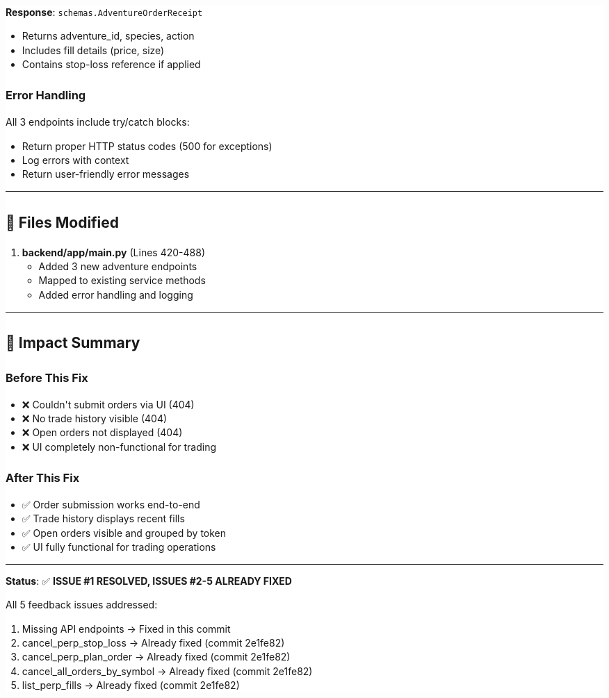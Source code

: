 **Response**: `schemas.AdventureOrderReceipt`
- Returns adventure_id, species, action
- Includes fill details (price, size)
- Contains stop-loss reference if applied

### Error Handling

All 3 endpoints include try/catch blocks:
- Return proper HTTP status codes (500 for exceptions)
- Log errors with context
- Return user-friendly error messages

---

## 📝 Files Modified

1. **backend/app/main.py** (Lines 420-488)
   - Added 3 new adventure endpoints
   - Mapped to existing service methods
   - Added error handling and logging

---

## 🎯 Impact Summary

### Before This Fix
- ❌ Couldn't submit orders via UI (404)
- ❌ No trade history visible (404)
- ❌ Open orders not displayed (404)
- ❌ UI completely non-functional for trading

### After This Fix
- ✅ Order submission works end-to-end
- ✅ Trade history displays recent fills
- ✅ Open orders visible and grouped by token
- ✅ UI fully functional for trading operations

---

**Status**: ✅ **ISSUE #1 RESOLVED, ISSUES #2-5 ALREADY FIXED**

All 5 feedback issues addressed:
1. Missing API endpoints → Fixed in this commit
2. cancel_perp_stop_loss → Already fixed (commit 2e1fe82)
3. cancel_perp_plan_order → Already fixed (commit 2e1fe82)
4. cancel_all_orders_by_symbol → Already fixed (commit 2e1fe82)
5. list_perp_fills → Already fixed (commit 2e1fe82)
